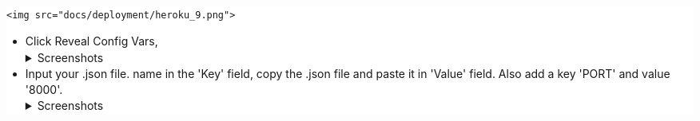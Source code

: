     <img src="docs/deployment/heroku_9.png">
* Click Reveal Config Vars,
    <details><summary>Screenshots</summary>
    <img src="docs/deployment/heroku_10.png">
* Input your .json file. name in the 'Key' field, copy the .json file and paste it in 'Value' field. Also add a key 'PORT' and value '8000'.
    <details><summary>Screenshots</summary>